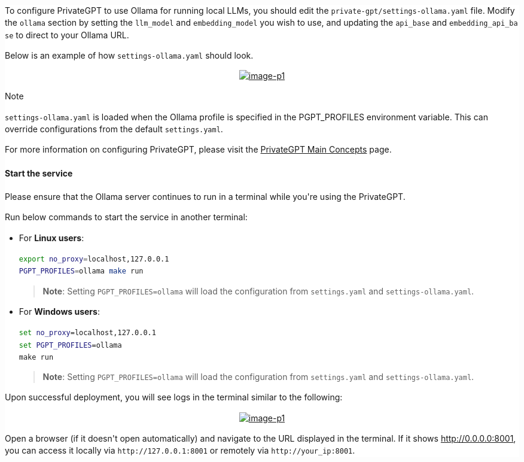 To configure PrivateGPT to use Ollama for running local LLMs, you should edit the `private-gpt/settings-ollama.yaml` file. Modify the `ollama` section by setting the `llm_model` and `embedding_model` you wish to use, and updating the `api_base` and `embedding_api_base` to direct to your Ollama URL.

Below is an example of how `settings-ollama.yaml` should look.


<p align="center"><a href="https://llm-assets.readthedocs.io/en/latest/_images/privateGPT-ollama-setting.png" target="_blank" align="center">
  <img src="https://llm-assets.readthedocs.io/en/latest/_images/privateGPT-ollama-setting.png" alt="image-p1" width=100%; />
</a></p>


> [!NOTE]
> `settings-ollama.yaml` is loaded when the Ollama profile is specified in the PGPT_PROFILES environment variable. This can override configurations from the default `settings.yaml`.

For more information on configuring PrivateGPT, please visit the [PrivateGPT Main Concepts](https://docs.privategpt.dev/installation/getting-started/main-concepts) page.


#### Start the service
Please ensure that the Ollama server continues to run in a terminal while you're using the PrivateGPT. 

Run below commands to start the service in another terminal:

- For **Linux users**:
 
  ```bash
  export no_proxy=localhost,127.0.0.1
  PGPT_PROFILES=ollama make run
  ```

  > **Note**: Setting `PGPT_PROFILES=ollama` will load the configuration from `settings.yaml` and `settings-ollama.yaml`.

- For **Windows users**:

  ```cmd
  set no_proxy=localhost,127.0.0.1
  set PGPT_PROFILES=ollama
  make run
  ```

  > **Note**: Setting `PGPT_PROFILES=ollama` will load the configuration from `settings.yaml` and `settings-ollama.yaml`.

Upon successful deployment, you will see logs in the terminal similar to the following:

<p align="center"><a href="https://llm-assets.readthedocs.io/en/latest/_images/privateGPT-service-success.png" target="_blank" align="center">
  <img src="https://llm-assets.readthedocs.io/en/latest/_images/privateGPT-service-success.png" alt="image-p1" width=100%; />
</a></p>

Open a browser (if it doesn't open automatically) and navigate to the URL displayed in the terminal. If it shows http://0.0.0.0:8001, you can access it locally via `http://127.0.0.1:8001` or remotely via `http://your_ip:8001`.
